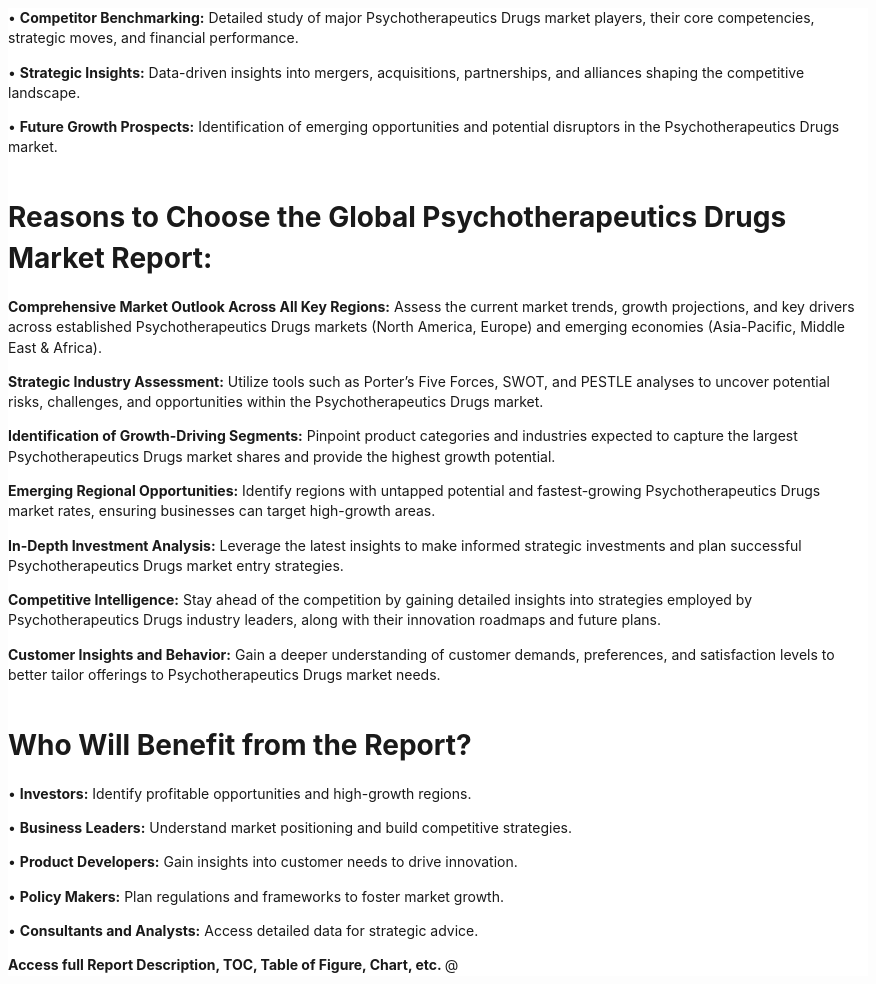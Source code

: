 • <strong>Competitor Benchmarking:</strong> Detailed study of major Psychotherapeutics Drugs market players, their core competencies, strategic moves, and financial performance.

• <strong>Strategic Insights:</strong> Data-driven insights into mergers, acquisitions, partnerships, and alliances shaping the competitive landscape.

• <strong>Future Growth Prospects:</strong> Identification of emerging opportunities and potential disruptors in the Psychotherapeutics Drugs market.

# <strong>Reasons to Choose the Global Psychotherapeutics Drugs Market Report:</strong>

<strong>Comprehensive Market Outlook Across All Key Regions:</strong>
Assess the current market trends, growth projections, and key drivers across established Psychotherapeutics Drugs markets (North America, Europe) and emerging economies (Asia-Pacific, Middle East & Africa).

<strong>Strategic Industry Assessment:</strong>
Utilize tools such as Porter’s Five Forces, SWOT, and PESTLE analyses to uncover potential risks, challenges, and opportunities within the Psychotherapeutics Drugs market.

<strong>Identification of Growth-Driving Segments:</strong>
Pinpoint product categories and industries expected to capture the largest Psychotherapeutics Drugs market shares and provide the highest growth potential.

<strong>Emerging Regional Opportunities:</strong>
Identify regions with untapped potential and fastest-growing Psychotherapeutics Drugs market rates, ensuring businesses can target high-growth areas.

<strong>In-Depth Investment Analysis:</strong>
Leverage the latest insights to make informed strategic investments and plan successful Psychotherapeutics Drugs market entry strategies.

<strong>Competitive Intelligence:</strong>
Stay ahead of the competition by gaining detailed insights into strategies employed by Psychotherapeutics Drugs industry leaders, along with their innovation roadmaps and future plans.

<strong>Customer Insights and Behavior:</strong>
Gain a deeper understanding of customer demands, preferences, and satisfaction levels to better tailor offerings to Psychotherapeutics Drugs market needs.

# <strong>Who Will Benefit from the Report?</strong>

• <strong>Investors:</strong> Identify profitable opportunities and high-growth regions.

• <strong>Business Leaders:</strong> Understand market positioning and build competitive strategies.

• <strong>Product Developers:</strong> Gain insights into customer needs to drive innovation.

• <strong>Policy Makers:</strong> Plan regulations and frameworks to foster market growth.

• <strong>Consultants and Analysts:</strong> Access detailed data for strategic advice.
</ul>
<strong>Access full Report Description, TOC, Table of Figure, Chart, etc. </strong>@  <a href= style=color:#0000ff;></a></font>

